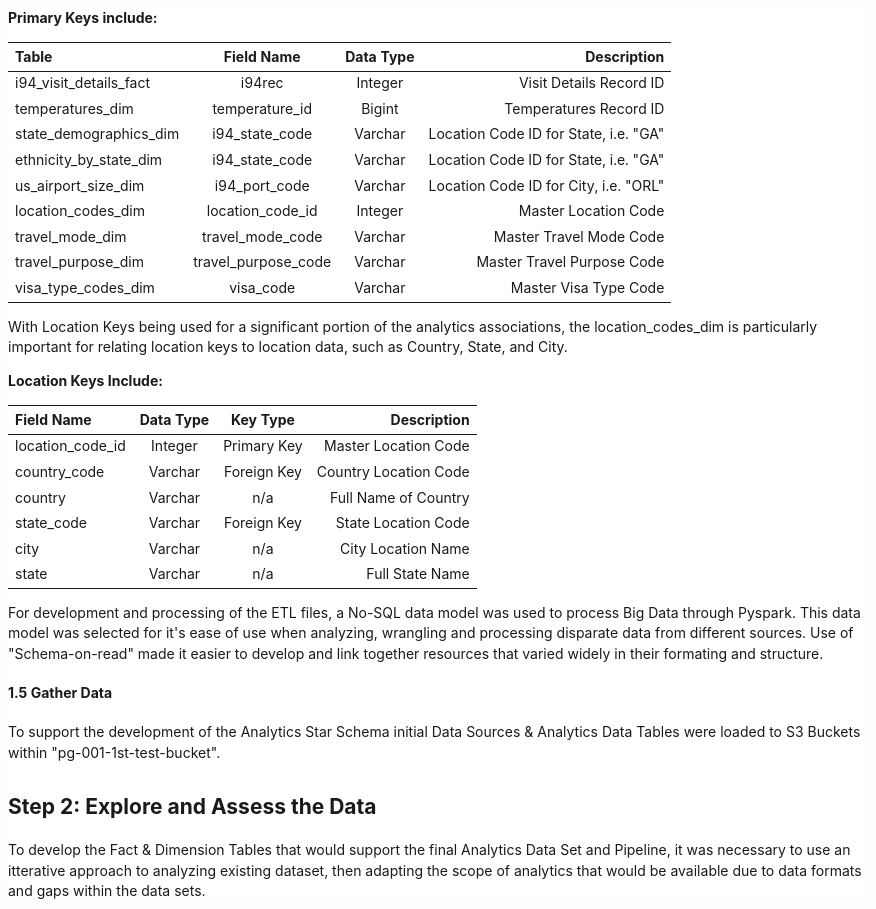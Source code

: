 **Primary Keys include:**

| Table                            |      Field Name      |  Data Type  |                  Description                 |
| :---                             |        :----:        |    :----:   |                                         ---: |
| i94_visit_details_fact           |        i94rec        |   Integer   |  Visit Details Record ID                     |
| temperatures_dim                 |    temperature_id    |   Bigint    |  Temperatures Record ID                      |
| state_demographics_dim           |    i94_state_code    |   Varchar   |  Location Code ID for State, i.e. "GA"       |
| ethnicity_by_state_dim           |    i94_state_code    |   Varchar   |  Location Code ID for State, i.e. "GA"       |
| us_airport_size_dim              |    i94_port_code     |   Varchar   |  Location Code ID for City, i.e. "ORL"       |
| location_codes_dim               |   location_code_id   |   Integer   |  Master Location Code                        |
| travel_mode_dim                  |   travel_mode_code   |   Varchar   |  Master Travel Mode Code                     |
| travel_purpose_dim               |  travel_purpose_code |   Varchar   |  Master Travel Purpose Code                  |
| visa_type_codes_dim              |       visa_code      |   Varchar   |  Master Visa Type Code                       |

With Location Keys being used for a significant portion of the analytics associations, the location_codes_dim is particularly important for relating location keys to location data, such as Country, State, and City.

**Location Keys Include:**

| Field Name                |  Data Type   |    Key Type    |                      Description                      |
| :---                      |    :----:    |     :----:     |                                                  ---: |
| location_code_id          |    Integer   |   Primary Key  |  Master Location Code                                 |
| country_code              |    Varchar   |   Foreign Key  |  Country Location Code                                |
| country                   |    Varchar   |       n/a      |  Full Name of Country                                 |
| state_code                |    Varchar   |   Foreign Key  |  State Location Code                                  |
| city                      |    Varchar   |       n/a      |  City Location Name                                   |
| state                     |    Varchar   |       n/a      |  Full State Name                                      |

For development and processing of the ETL files, a No-SQL data model was used to process Big Data through Pyspark. This data model was selected for it's ease of use when analyzing, wrangling and processing disparate data from different sources. Use of "Schema-on-read" made it easier to develop and link together resources that varied widely in their formating and structure.

#### 1.5 Gather Data 

To support the development of the Analytics Star Schema initial Data Sources & Analytics Data Tables were loaded to S3 Buckets within "pg-001-1st-test-bucket".




## Step 2: Explore and Assess the Data

To develop the Fact & Dimension Tables that would support the final Analytics Data Set and Pipeline, it was necessary to use an itterative approach to analyzing existing dataset, then adapting the scope of analytics that would be available due to data formats and gaps within the data sets.

